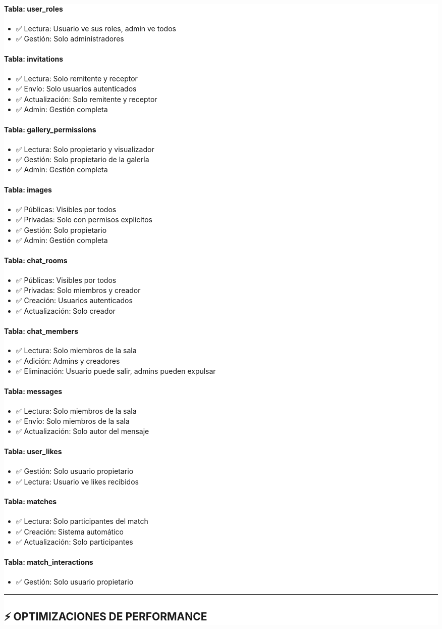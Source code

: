 #### **Tabla: user_roles**
- ✅ Lectura: Usuario ve sus roles, admin ve todos
- ✅ Gestión: Solo administradores

#### **Tabla: invitations**
- ✅ Lectura: Solo remitente y receptor
- ✅ Envío: Solo usuarios autenticados
- ✅ Actualización: Solo remitente y receptor
- ✅ Admin: Gestión completa

#### **Tabla: gallery_permissions**
- ✅ Lectura: Solo propietario y visualizador
- ✅ Gestión: Solo propietario de la galería
- ✅ Admin: Gestión completa

#### **Tabla: images**
- ✅ Públicas: Visibles por todos
- ✅ Privadas: Solo con permisos explícitos
- ✅ Gestión: Solo propietario
- ✅ Admin: Gestión completa

#### **Tabla: chat_rooms**
- ✅ Públicas: Visibles por todos
- ✅ Privadas: Solo miembros y creador
- ✅ Creación: Usuarios autenticados
- ✅ Actualización: Solo creador

#### **Tabla: chat_members**
- ✅ Lectura: Solo miembros de la sala
- ✅ Adición: Admins y creadores
- ✅ Eliminación: Usuario puede salir, admins pueden expulsar

#### **Tabla: messages**
- ✅ Lectura: Solo miembros de la sala
- ✅ Envío: Solo miembros de la sala
- ✅ Actualización: Solo autor del mensaje

#### **Tabla: user_likes**
- ✅ Gestión: Solo usuario propietario
- ✅ Lectura: Usuario ve likes recibidos

#### **Tabla: matches**
- ✅ Lectura: Solo participantes del match
- ✅ Creación: Sistema automático
- ✅ Actualización: Solo participantes

#### **Tabla: match_interactions**
- ✅ Gestión: Solo usuario propietario

---

## ⚡ OPTIMIZACIONES DE PERFORMANCE
